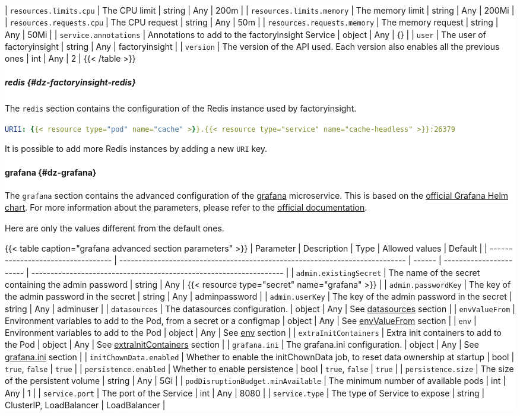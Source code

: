 | `resources.limits.cpu`         | The CPU limit                                                                    | string | Any                         | 200m                                                     |
| `resources.limits.memory`      | The memory limit                                                                 | string | Any                         | 200Mi                                                    |
| `resources.requests.cpu`       | The CPU request                                                                  | string | Any                         | 50m                                                      |
| `resources.requests.memory`    | The memory request                                                               | string | Any                         | 50Mi                                                     |
| `service.annotations`          | Annotations to add to the factoryinsight Service                                 | object | Any                         | {}                                                       |
| `user`                         | The user of factoryinsight                                                       | string | Any                         | factoryinsight                                           |
| `version`                      | The version of the API used. Each version also enables all the previous ones     | int    | Any                         | 2                                                        |
{{< /table >}}

##### redis {#dz-factoryinsight-redis}

The `redis` section contains the configuration of the Redis instance used by
factoryinsight.

```yaml
URI1: {{< resource type="pod" name="cache" >}}.{{< resource type="service" name="cache-headless" >}}:26379
```

It is possible to add more Redis instances by adding a new `URI` key.

#### grafana {#dz-grafana}

The `grafana` section contains the advanced configuration of the
[grafana](/docs/architecture/microservices/core/grafana/) microservice. This is
based on the [official Grafana Helm chart](https://github.com/grafana/helm-charts).
For more information about the parameters, please refer to the
[official documentation](https://github.com/grafana/helm-charts/blob/main/charts/grafana/README.md#configuration).

Here are only the values different from the default ones.

{{< table caption="grafana advanced section parameters" >}}
| Parameter                          | Description                                                                 | Type   | Allowed values          | Default                                                            |
| ---------------------------------- | --------------------------------------------------------------------------- | ------ | ----------------------- | ------------------------------------------------------------------ |
| `admin.existingSecret`             | The name of the secret containing the admin password                        | string | Any                     | {{< resource type="secret" name="grafana" >}}                      |
| `admin.passwordKey`                | The key of the admin password in the secret                                 | string | Any                     | adminpassword                                                      |
| `admin.userKey`                    | The key of the admin password in the secret                                 | string | Any                     | adminuser                                                          |
| `datasources`                      | The datasources configuration.                                              | object | Any                     | See [datasources](#dz-grafana-datasources) section                 |
| `envValueFrom`                     | Environment variables to add to the Pod, from a secret or a configmap       | object | Any                     | See [envValueFrom](#dz-grafana-envValueFrom) section               |
| `env`                              | Environment variables to add to the Pod                                     | object | Any                     | See [env](#dz-grafana-env) section                                 |
| `extraInitContainers`              | Extra init containers to add to the Pod                                     | object | Any                     | See [extraInitContainers](#dz-grafana-extraInitContainers) section |
| `grafana.ini`                      | The grafana.ini configuration.                                              | object | Any                     | See [grafana.ini](#dz-grafana-grafana.ini) section                 |
| `initChownData.enabled`            | Whether to enable the initChownData job, to reset data ownership at startup | bool   | `true`, `false`         | `true`                                                             |
| `persistence.enabled`              | Whether to enable persistence                                               | bool   | `true`, `false`         | `true`                                                             |
| `persistence.size`                 | The size of the persistent volume                                           | string | Any                     | 5Gi                                                                |
| `podDisruptionBudget.minAvailable` | The minimum number of available pods                                        | int    | Any                     | 1                                                                  |
| `service.port`                     | The port of the Service                                                     | int    | Any                     | 8080                                                               |
| `service.type`                     | The type of Service to expose                                               | string | ClusterIP, LoadBalancer | LoadBalancer                                                       |